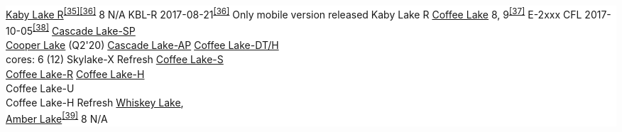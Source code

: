 <tr>
<td><a href="https://en.wikipedia.org/wiki/Kaby_Lake_R" class="mw-redirect" title="Kaby Lake R">Kaby&#160;Lake&#160;R</a><sup id="cite_ref-35" class="reference"><a href="#cite_note-35">&#91;35&#93;</a></sup><sup id="cite_ref-KLR_36-0" class="reference"><a href="#cite_note-KLR-36">&#91;36&#93;</a></sup>
</td>
<td>8
</td>
<td data-sort-value="" style="background: #ececec; color: #2C2C2C; vertical-align: middle; text-align: center;" class="table-na">N/A
</td>
<td>KBL-R
</td>
<td>2017-08-21<sup id="cite_ref-KLR_36-1" class="reference"><a href="#cite_note-KLR-36">&#91;36&#93;</a></sup>
</td>
<td colspan="6" data-sort-value="" style="background: #ececec; color: #2C2C2C; vertical-align: middle; text-align: center;" class="table-na">Only mobile version released
</td>
<td>Kaby Lake R
</td></tr>
<tr>
<td><a href="https://en.wikipedia.org/wiki/Coffee_Lake" title="Coffee Lake">Coffee Lake</a>
</td>
<td>8, 9<sup id="cite_ref-37" class="reference"><a href="#cite_note-37">&#91;37&#93;</a></sup>
</td>
<td>E-2xxx
</td>
<td>CFL
</td>
<td>2017-10-05<sup id="cite_ref-38" class="reference"><a href="#cite_note-38">&#91;38&#93;</a></sup>
</td>
<td colspan="2"><a href="https://en.wikipedia.org/wiki/Cascade_Lake_(microprocessor)#Cascade_Lake-SP_(Scalable)" title="Cascade Lake (microprocessor)">Cascade Lake-SP</a><br /><a href="https://en.wikipedia.org/wiki/Cooper_Lake_(microprocessor)" title="Cooper Lake (microprocessor)">Cooper Lake</a> (Q2'20)
</td>
<td><a href="https://en.wikipedia.org/wiki/Cascade_Lake_(microprocessor)#Cascade_Lake-AP_(Advanced_Performance)" title="Cascade Lake (microprocessor)">Cascade Lake-AP</a>
</td>
<td><a href="https://en.wikipedia.org/wiki/List_of_Intel_Xeon_processors#Coffee_Lake-based_Xeons" title="List of Intel Xeon processors">Coffee Lake-DT/H</a><br />cores: 6 (12)
</td>
<td>Skylake-X Refresh
</td>
<td><a href="https://en.wikipedia.org/wiki/Coffee_Lake#Desktop_processors_(Coffee_Lake_S)" title="Coffee Lake">Coffee Lake-S</a><br /><a href="https://en.wikipedia.org/wiki/Coffee_Lake#List_of_9th_generation_Coffee_Lake_processors_(Coffee_Lake_Refresh)" title="Coffee Lake">Coffee Lake-R</a>
</td>
<td><a href="https://en.wikipedia.org/wiki/Coffee_Lake#Mobile_processors_(Coffee_Lake_H_&amp;_Coffee_Lake_U)" title="Coffee Lake">Coffee Lake-H</a><br />Coffee Lake-U<br />Coffee Lake-H Refresh
</td></tr>
<tr>
<td><a href="https://en.wikipedia.org/wiki/Whiskey_Lake_(microprocessor)" title="Whiskey Lake (microprocessor)">Whiskey Lake</a>,<br /><a href="https://en.wikipedia.org/wiki/Kaby_Lake#Amber_Lake" title="Kaby Lake">Amber Lake</a><sup id="cite_ref-:0_39-0" class="reference"><a href="#cite_note-:0-39">&#91;39&#93;</a></sup>
</td>
<td>8
</td>
<td rowspan="4" data-sort-value="" style="background: #ececec; color: #2C2C2C; vertical-align: middle; text-align: center;" class="table-na">N/A
</td>